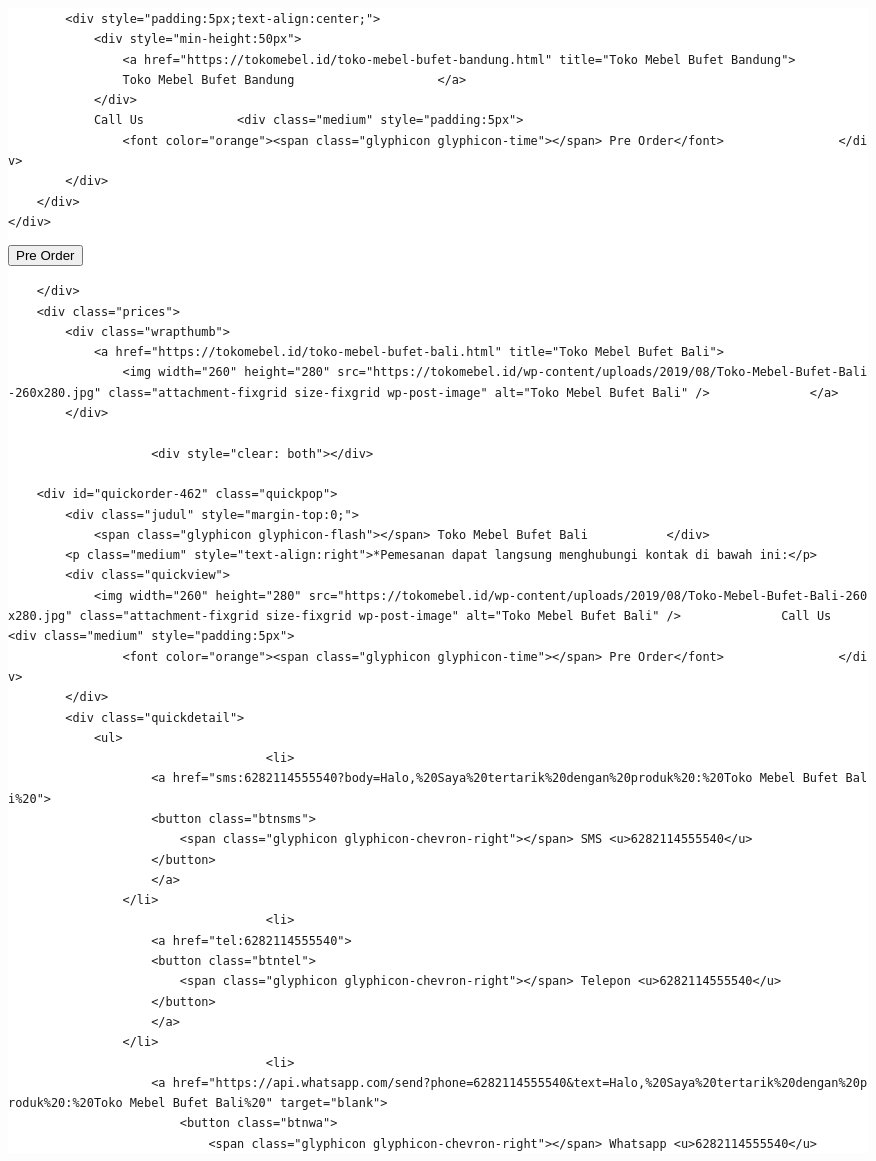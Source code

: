 			<div style="padding:5px;text-align:center;">
				<div style="min-height:50px">
					<a href="https://tokomebel.id/toko-mebel-bufet-bandung.html" title="Toko Mebel Bufet Bandung">
					Toko Mebel Bufet Bandung					</a>
				</div>
				Call Us				<div class="medium" style="padding:5px">
					<font color="orange"><span class="glyphicon glyphicon-time"></span> Pre Order</font>				</div>
			</div>
		</div>
	</div>
</div>
										<!-- Loop - Oketheme.com -->
<div class="gridpad">
	<div class="grid">
		<div class="arealabel">
			<div></div>
								</div>
		<div class="grids">
							<a href="#kontak-kami" class="pop">
				<button name="kontak"/>
					<span class="glyphicon glyphicon-time"></span> Pre Order
				</button>
				</a>
				
		</div>
		<div class="prices">
			<div class="wrapthumb">
				<a href="https://tokomebel.id/toko-mebel-bufet-bali.html" title="Toko Mebel Bufet Bali">
					<img width="260" height="280" src="https://tokomebel.id/wp-content/uploads/2019/08/Toko-Mebel-Bufet-Bali-260x280.jpg" class="attachment-fixgrid size-fixgrid wp-post-image" alt="Toko Mebel Bufet Bali" />				</a>
			</div>
				
						<div style="clear: both"></div>
	
		<div id="quickorder-462" class="quickpop">
			<div class="judul" style="margin-top:0;">
				<span class="glyphicon glyphicon-flash"></span> Toko Mebel Bufet Bali			</div>
			<p class="medium" style="text-align:right">*Pemesanan dapat langsung menghubungi kontak di bawah ini:</p>
			<div class="quickview">
				<img width="260" height="280" src="https://tokomebel.id/wp-content/uploads/2019/08/Toko-Mebel-Bufet-Bali-260x280.jpg" class="attachment-fixgrid size-fixgrid wp-post-image" alt="Toko Mebel Bufet Bali" />				Call Us				<div class="medium" style="padding:5px">
					<font color="orange"><span class="glyphicon glyphicon-time"></span> Pre Order</font>				</div>
			</div>
			<div class="quickdetail">
				<ul>
										<li>
						<a href="sms:6282114555540?body=Halo,%20Saya%20tertarik%20dengan%20produk%20:%20Toko Mebel Bufet Bali%20">
						<button class="btnsms">
							<span class="glyphicon glyphicon-chevron-right"></span> SMS <u>6282114555540</u>
						</button>
						</a>
					</li>
										<li>
						<a href="tel:6282114555540">
						<button class="btntel">
							<span class="glyphicon glyphicon-chevron-right"></span> Telepon <u>6282114555540</u>
						</button>
						</a>
					</li>
										<li>
						<a href="https://api.whatsapp.com/send?phone=6282114555540&text=Halo,%20Saya%20tertarik%20dengan%20produk%20:%20Toko Mebel Bufet Bali%20" target="blank">
							<button class="btnwa">
								<span class="glyphicon glyphicon-chevron-right"></span> Whatsapp <u>6282114555540</u>